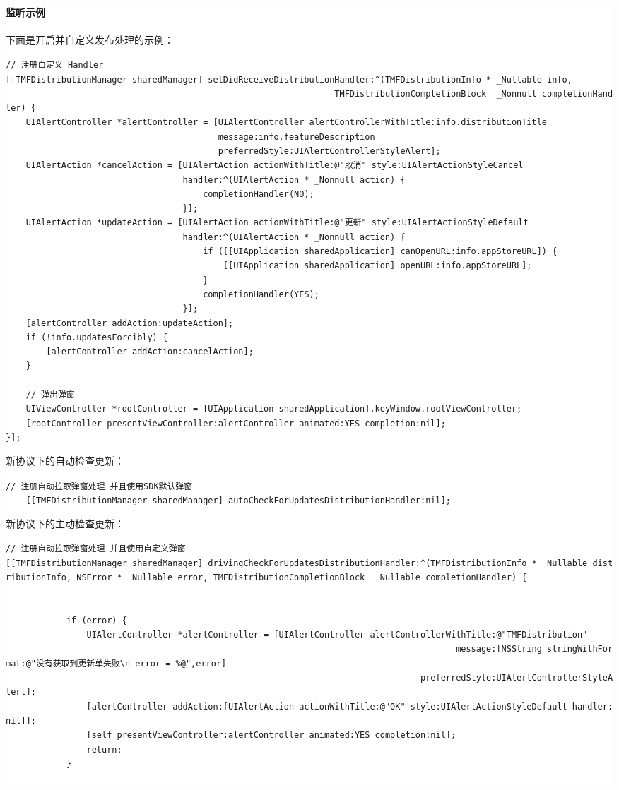 #### 监听示例
下面是开启并自定义发布处理的示例：
```objc
// 注册自定义 Handler
[[TMFDistributionManager sharedManager] setDidReceiveDistributionHandler:^(TMFDistributionInfo * _Nullable info,
                                                                 TMFDistributionCompletionBlock  _Nonnull completionHandler) {
    UIAlertController *alertController = [UIAlertController alertControllerWithTitle:info.distributionTitle
                                          message:info.featureDescription
                                          preferredStyle:UIAlertControllerStyleAlert];
    UIAlertAction *cancelAction = [UIAlertAction actionWithTitle:@"取消" style:UIAlertActionStyleCancel
                                   handler:^(UIAlertAction * _Nonnull action) {
                                       completionHandler(NO);
                                   }];
    UIAlertAction *updateAction = [UIAlertAction actionWithTitle:@"更新" style:UIAlertActionStyleDefault
                                   handler:^(UIAlertAction * _Nonnull action) {
                                       if ([[UIApplication sharedApplication] canOpenURL:info.appStoreURL]) {
                                           [[UIApplication sharedApplication] openURL:info.appStoreURL];
                                       }
                                       completionHandler(YES);
                                   }];
    [alertController addAction:updateAction];
    if (!info.updatesForcibly) {
        [alertController addAction:cancelAction];
    }

    // 弹出弹窗
    UIViewController *rootController = [UIApplication sharedApplication].keyWindow.rootViewController;
    [rootController presentViewController:alertController animated:YES completion:nil];
}];
```
新协议下的自动检查更新：
```objc
// 注册自动拉取弹窗处理 并且使用SDK默认弹窗
    [[TMFDistributionManager sharedManager] autoCheckForUpdatesDistributionHandler:nil];
```
新协议下的主动检查更新：
```objc
// 注册自动拉取弹窗处理 并且使用自定义弹窗
[[TMFDistributionManager sharedManager] drivingCheckForUpdatesDistributionHandler:^(TMFDistributionInfo * _Nullable distributionInfo, NSError * _Nullable error, TMFDistributionCompletionBlock  _Nullable completionHandler) {
            
            
            if (error) {
                UIAlertController *alertController = [UIAlertController alertControllerWithTitle:@"TMFDistribution"
                                                                                         message:[NSString stringWithFormat:@"没有获取到更新单失败\n error = %@",error]
                                                                                  preferredStyle:UIAlertControllerStyleAlert];
                [alertController addAction:[UIAlertAction actionWithTitle:@"OK" style:UIAlertActionStyleDefault handler:nil]];
                [self presentViewController:alertController animated:YES completion:nil];
                return;
            }
            
```